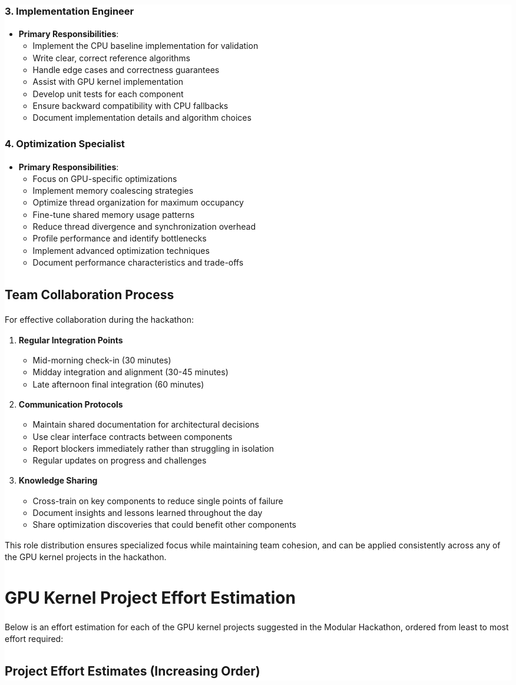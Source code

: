 ### 3. Implementation Engineer
- **Primary Responsibilities**: 
  - Implement the CPU baseline implementation for validation
  - Write clear, correct reference algorithms
  - Handle edge cases and correctness guarantees
  - Assist with GPU kernel implementation
  - Develop unit tests for each component
  - Ensure backward compatibility with CPU fallbacks
  - Document implementation details and algorithm choices

### 4. Optimization Specialist
- **Primary Responsibilities**:
  - Focus on GPU-specific optimizations
  - Implement memory coalescing strategies
  - Optimize thread organization for maximum occupancy
  - Fine-tune shared memory usage patterns
  - Reduce thread divergence and synchronization overhead
  - Profile performance and identify bottlenecks
  - Implement advanced optimization techniques
  - Document performance characteristics and trade-offs

## Team Collaboration Process

For effective collaboration during the hackathon:

1. **Regular Integration Points**
   - Mid-morning check-in (30 minutes)
   - Midday integration and alignment (30-45 minutes)
   - Late afternoon final integration (60 minutes)

2. **Communication Protocols**
   - Maintain shared documentation for architectural decisions
   - Use clear interface contracts between components
   - Report blockers immediately rather than struggling in isolation
   - Regular updates on progress and challenges

3. **Knowledge Sharing**
   - Cross-train on key components to reduce single points of failure
   - Document insights and lessons learned throughout the day
   - Share optimization discoveries that could benefit other components

This role distribution ensures specialized focus while maintaining team cohesion, and can be applied consistently across any of the GPU kernel projects in the hackathon.

# GPU Kernel Project Effort Estimation

Below is an effort estimation for each of the GPU kernel projects suggested in the Modular Hackathon, ordered from least to most effort required:

## Project Effort Estimates (Increasing Order)
